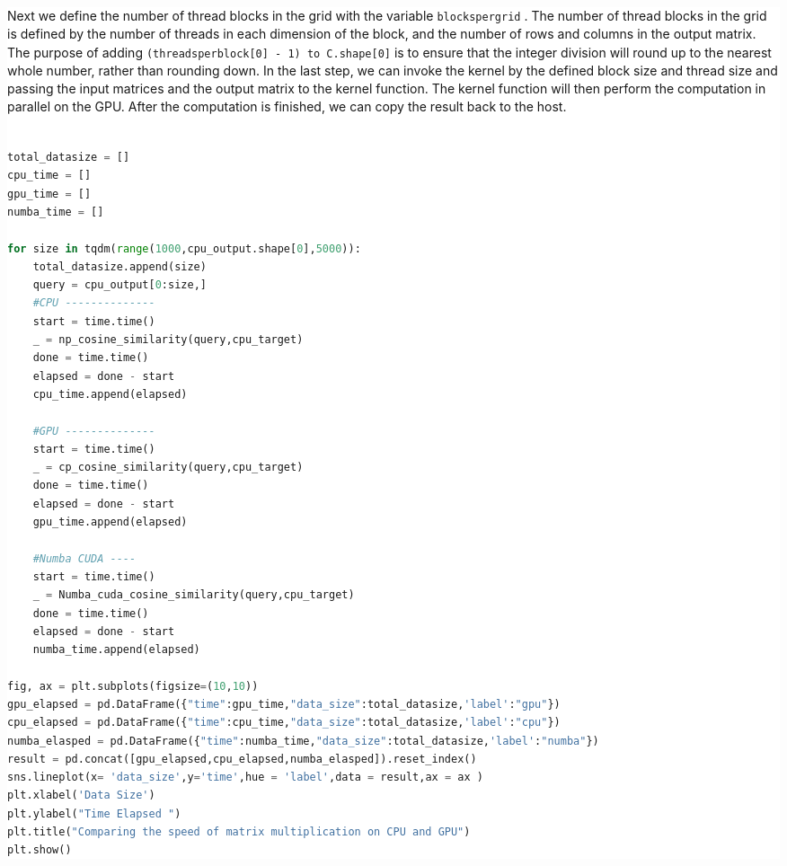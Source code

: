 
Next we define the number of thread blocks in the grid with the variable ```blockspergrid``` . The number of thread blocks in the grid is defined by the number of threads in each dimension of the block, and the number of rows and columns in the output matrix. The purpose of adding ```(threadsperblock[0] - 1) to C.shape[0]``` is to ensure that the integer division will round up to the nearest whole number, rather than rounding down. In the last step, we can invoke the kernel by the defined block size and thread size and passing the input matrices and the output matrix to the kernel function. The kernel function will then perform the computation in parallel on the GPU. After the computation is finished, we can copy the result back to the host. 

```python

total_datasize = []
cpu_time = []
gpu_time = [] 
numba_time = [] 

for size in tqdm(range(1000,cpu_output.shape[0],5000)):
    total_datasize.append(size)
    query = cpu_output[0:size,]
    #CPU --------------
    start = time.time()
    _ = np_cosine_similarity(query,cpu_target)
    done = time.time()
    elapsed = done - start 
    cpu_time.append(elapsed)
    
    #GPU --------------
    start = time.time()
    _ = cp_cosine_similarity(query,cpu_target)
    done = time.time()
    elapsed = done - start 
    gpu_time.append(elapsed)

    #Numba CUDA ---- 
    start = time.time()
    _ = Numba_cuda_cosine_similarity(query,cpu_target)
    done = time.time()
    elapsed = done - start 
    numba_time.append(elapsed) 

fig, ax = plt.subplots(figsize=(10,10))
gpu_elapsed = pd.DataFrame({"time":gpu_time,"data_size":total_datasize,'label':"gpu"})
cpu_elapsed = pd.DataFrame({"time":cpu_time,"data_size":total_datasize,'label':"cpu"})
numba_elasped = pd.DataFrame({"time":numba_time,"data_size":total_datasize,'label':"numba"}) 
result = pd.concat([gpu_elapsed,cpu_elapsed,numba_elasped]).reset_index()
sns.lineplot(x= 'data_size',y='time',hue = 'label',data = result,ax = ax )
plt.xlabel('Data Size')
plt.ylabel("Time Elapsed ")
plt.title("Comparing the speed of matrix multiplication on CPU and GPU")
plt.show()
```
